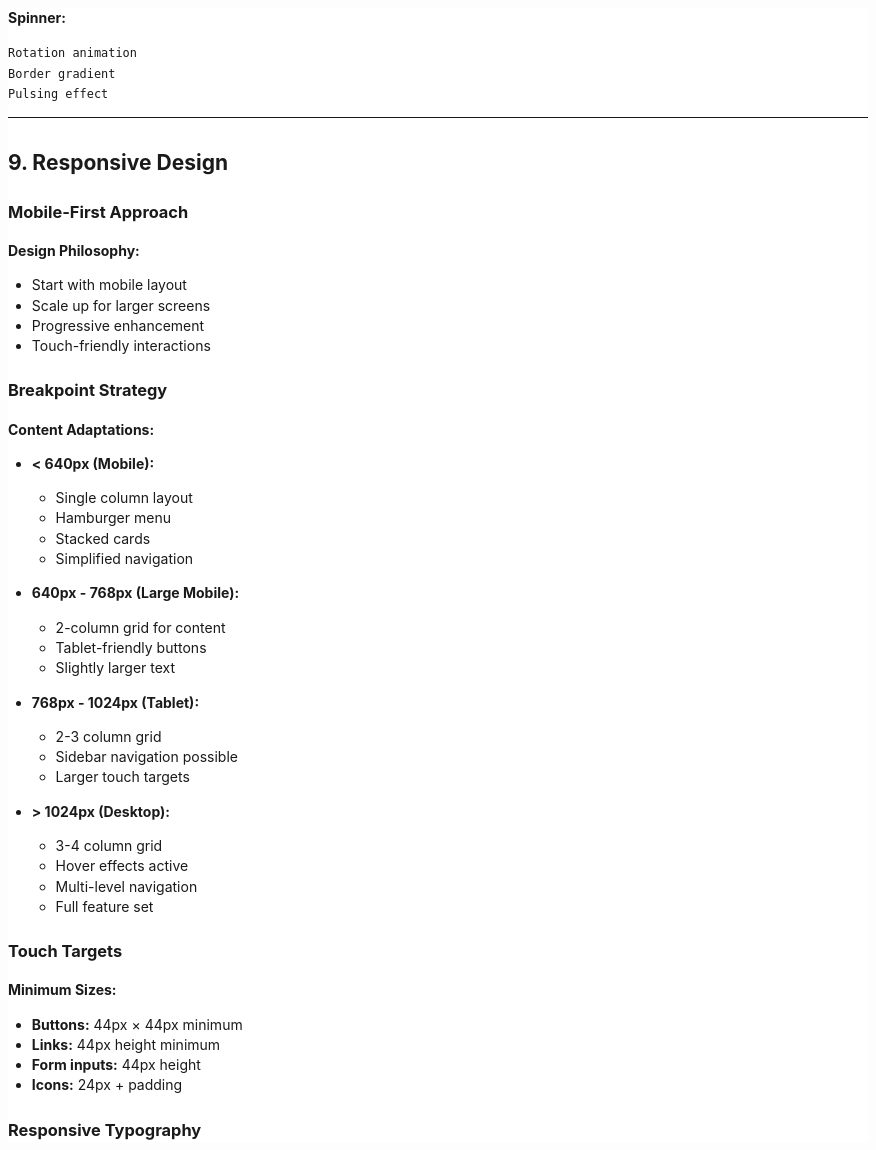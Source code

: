 **Spinner:**
```css
Rotation animation
Border gradient
Pulsing effect
```

---

## 9. Responsive Design

### Mobile-First Approach

**Design Philosophy:**
- Start with mobile layout
- Scale up for larger screens
- Progressive enhancement
- Touch-friendly interactions

### Breakpoint Strategy

**Content Adaptations:**
- **< 640px (Mobile):**
  - Single column layout
  - Hamburger menu
  - Stacked cards
  - Simplified navigation

- **640px - 768px (Large Mobile):**
  - 2-column grid for content
  - Tablet-friendly buttons
  - Slightly larger text

- **768px - 1024px (Tablet):**
  - 2-3 column grid
  - Sidebar navigation possible
  - Larger touch targets

- **> 1024px (Desktop):**
  - 3-4 column grid
  - Hover effects active
  - Multi-level navigation
  - Full feature set

### Touch Targets

**Minimum Sizes:**
- **Buttons:** 44px × 44px minimum
- **Links:** 44px height minimum
- **Form inputs:** 44px height
- **Icons:** 24px + padding

### Responsive Typography
